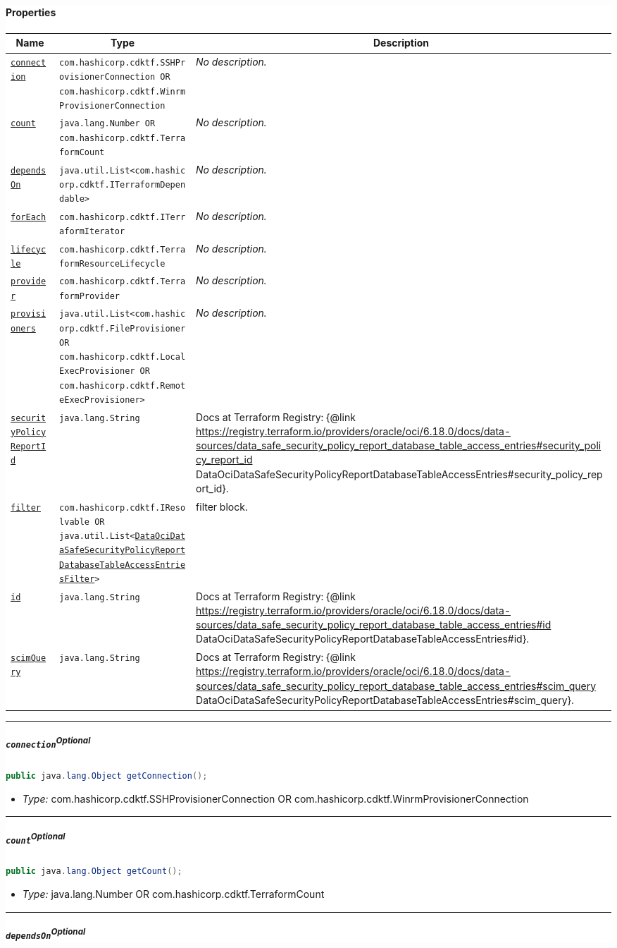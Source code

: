 #### Properties <a name="Properties" id="Properties"></a>

| **Name** | **Type** | **Description** |
| --- | --- | --- |
| <code><a href="#rhizo-co-terraform-provider-oci.dataOciDataSafeSecurityPolicyReportDatabaseTableAccessEntries.DataOciDataSafeSecurityPolicyReportDatabaseTableAccessEntriesConfig.property.connection">connection</a></code> | <code>com.hashicorp.cdktf.SSHProvisionerConnection OR com.hashicorp.cdktf.WinrmProvisionerConnection</code> | *No description.* |
| <code><a href="#rhizo-co-terraform-provider-oci.dataOciDataSafeSecurityPolicyReportDatabaseTableAccessEntries.DataOciDataSafeSecurityPolicyReportDatabaseTableAccessEntriesConfig.property.count">count</a></code> | <code>java.lang.Number OR com.hashicorp.cdktf.TerraformCount</code> | *No description.* |
| <code><a href="#rhizo-co-terraform-provider-oci.dataOciDataSafeSecurityPolicyReportDatabaseTableAccessEntries.DataOciDataSafeSecurityPolicyReportDatabaseTableAccessEntriesConfig.property.dependsOn">dependsOn</a></code> | <code>java.util.List<com.hashicorp.cdktf.ITerraformDependable></code> | *No description.* |
| <code><a href="#rhizo-co-terraform-provider-oci.dataOciDataSafeSecurityPolicyReportDatabaseTableAccessEntries.DataOciDataSafeSecurityPolicyReportDatabaseTableAccessEntriesConfig.property.forEach">forEach</a></code> | <code>com.hashicorp.cdktf.ITerraformIterator</code> | *No description.* |
| <code><a href="#rhizo-co-terraform-provider-oci.dataOciDataSafeSecurityPolicyReportDatabaseTableAccessEntries.DataOciDataSafeSecurityPolicyReportDatabaseTableAccessEntriesConfig.property.lifecycle">lifecycle</a></code> | <code>com.hashicorp.cdktf.TerraformResourceLifecycle</code> | *No description.* |
| <code><a href="#rhizo-co-terraform-provider-oci.dataOciDataSafeSecurityPolicyReportDatabaseTableAccessEntries.DataOciDataSafeSecurityPolicyReportDatabaseTableAccessEntriesConfig.property.provider">provider</a></code> | <code>com.hashicorp.cdktf.TerraformProvider</code> | *No description.* |
| <code><a href="#rhizo-co-terraform-provider-oci.dataOciDataSafeSecurityPolicyReportDatabaseTableAccessEntries.DataOciDataSafeSecurityPolicyReportDatabaseTableAccessEntriesConfig.property.provisioners">provisioners</a></code> | <code>java.util.List<com.hashicorp.cdktf.FileProvisioner OR com.hashicorp.cdktf.LocalExecProvisioner OR com.hashicorp.cdktf.RemoteExecProvisioner></code> | *No description.* |
| <code><a href="#rhizo-co-terraform-provider-oci.dataOciDataSafeSecurityPolicyReportDatabaseTableAccessEntries.DataOciDataSafeSecurityPolicyReportDatabaseTableAccessEntriesConfig.property.securityPolicyReportId">securityPolicyReportId</a></code> | <code>java.lang.String</code> | Docs at Terraform Registry: {@link https://registry.terraform.io/providers/oracle/oci/6.18.0/docs/data-sources/data_safe_security_policy_report_database_table_access_entries#security_policy_report_id DataOciDataSafeSecurityPolicyReportDatabaseTableAccessEntries#security_policy_report_id}. |
| <code><a href="#rhizo-co-terraform-provider-oci.dataOciDataSafeSecurityPolicyReportDatabaseTableAccessEntries.DataOciDataSafeSecurityPolicyReportDatabaseTableAccessEntriesConfig.property.filter">filter</a></code> | <code>com.hashicorp.cdktf.IResolvable OR java.util.List<<a href="#rhizo-co-terraform-provider-oci.dataOciDataSafeSecurityPolicyReportDatabaseTableAccessEntries.DataOciDataSafeSecurityPolicyReportDatabaseTableAccessEntriesFilter">DataOciDataSafeSecurityPolicyReportDatabaseTableAccessEntriesFilter</a>></code> | filter block. |
| <code><a href="#rhizo-co-terraform-provider-oci.dataOciDataSafeSecurityPolicyReportDatabaseTableAccessEntries.DataOciDataSafeSecurityPolicyReportDatabaseTableAccessEntriesConfig.property.id">id</a></code> | <code>java.lang.String</code> | Docs at Terraform Registry: {@link https://registry.terraform.io/providers/oracle/oci/6.18.0/docs/data-sources/data_safe_security_policy_report_database_table_access_entries#id DataOciDataSafeSecurityPolicyReportDatabaseTableAccessEntries#id}. |
| <code><a href="#rhizo-co-terraform-provider-oci.dataOciDataSafeSecurityPolicyReportDatabaseTableAccessEntries.DataOciDataSafeSecurityPolicyReportDatabaseTableAccessEntriesConfig.property.scimQuery">scimQuery</a></code> | <code>java.lang.String</code> | Docs at Terraform Registry: {@link https://registry.terraform.io/providers/oracle/oci/6.18.0/docs/data-sources/data_safe_security_policy_report_database_table_access_entries#scim_query DataOciDataSafeSecurityPolicyReportDatabaseTableAccessEntries#scim_query}. |

---

##### `connection`<sup>Optional</sup> <a name="connection" id="rhizo-co-terraform-provider-oci.dataOciDataSafeSecurityPolicyReportDatabaseTableAccessEntries.DataOciDataSafeSecurityPolicyReportDatabaseTableAccessEntriesConfig.property.connection"></a>

```java
public java.lang.Object getConnection();
```

- *Type:* com.hashicorp.cdktf.SSHProvisionerConnection OR com.hashicorp.cdktf.WinrmProvisionerConnection

---

##### `count`<sup>Optional</sup> <a name="count" id="rhizo-co-terraform-provider-oci.dataOciDataSafeSecurityPolicyReportDatabaseTableAccessEntries.DataOciDataSafeSecurityPolicyReportDatabaseTableAccessEntriesConfig.property.count"></a>

```java
public java.lang.Object getCount();
```

- *Type:* java.lang.Number OR com.hashicorp.cdktf.TerraformCount

---

##### `dependsOn`<sup>Optional</sup> <a name="dependsOn" id="rhizo-co-terraform-provider-oci.dataOciDataSafeSecurityPolicyReportDatabaseTableAccessEntries.DataOciDataSafeSecurityPolicyReportDatabaseTableAccessEntriesConfig.property.dependsOn"></a>
